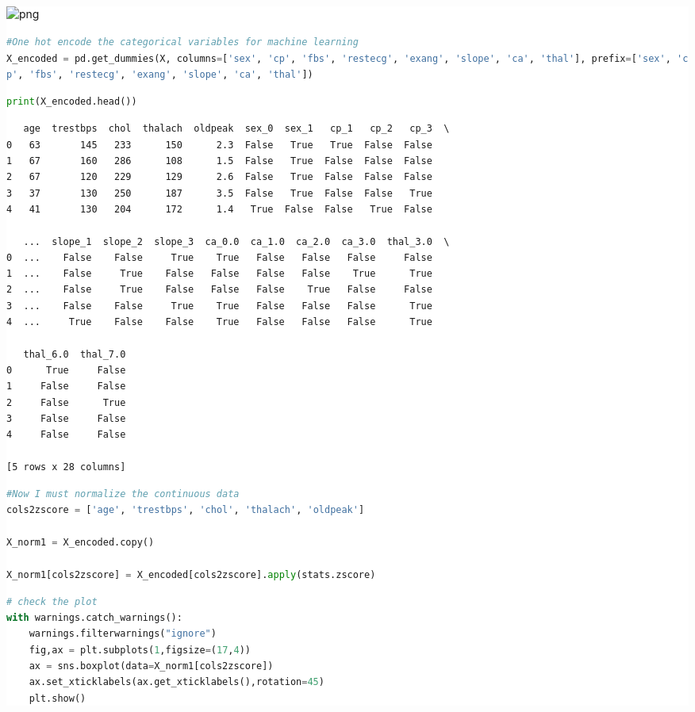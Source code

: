 
    
![png](/Users/benjaminmellin/Desktop/Teststuff/Convert/Heart_disease_pred_12_0.png)
    



```python
#One hot encode the categorical variables for machine learning
X_encoded = pd.get_dummies(X, columns=['sex', 'cp', 'fbs', 'restecg', 'exang', 'slope', 'ca', 'thal'], prefix=['sex', 'cp', 'fbs', 'restecg', 'exang', 'slope', 'ca', 'thal'])


```


```python
print(X_encoded.head())
```

       age  trestbps  chol  thalach  oldpeak  sex_0  sex_1   cp_1   cp_2   cp_3  \
    0   63       145   233      150      2.3  False   True   True  False  False   
    1   67       160   286      108      1.5  False   True  False  False  False   
    2   67       120   229      129      2.6  False   True  False  False  False   
    3   37       130   250      187      3.5  False   True  False  False   True   
    4   41       130   204      172      1.4   True  False  False   True  False   
    
       ...  slope_1  slope_2  slope_3  ca_0.0  ca_1.0  ca_2.0  ca_3.0  thal_3.0  \
    0  ...    False    False     True    True   False   False   False     False   
    1  ...    False     True    False   False   False   False    True      True   
    2  ...    False     True    False   False   False    True   False     False   
    3  ...    False    False     True    True   False   False   False      True   
    4  ...     True    False    False    True   False   False   False      True   
    
       thal_6.0  thal_7.0  
    0      True     False  
    1     False     False  
    2     False      True  
    3     False     False  
    4     False     False  
    
    [5 rows x 28 columns]



```python
#Now I must normalize the continuous data
cols2zscore = ['age', 'trestbps', 'chol', 'thalach', 'oldpeak']

X_norm1 = X_encoded.copy()

X_norm1[cols2zscore] = X_encoded[cols2zscore].apply(stats.zscore)


```


```python
# check the plot 
with warnings.catch_warnings():
    warnings.filterwarnings("ignore")
    fig,ax = plt.subplots(1,figsize=(17,4))
    ax = sns.boxplot(data=X_norm1[cols2zscore])
    ax.set_xticklabels(ax.get_xticklabels(),rotation=45)
    plt.show()
```
